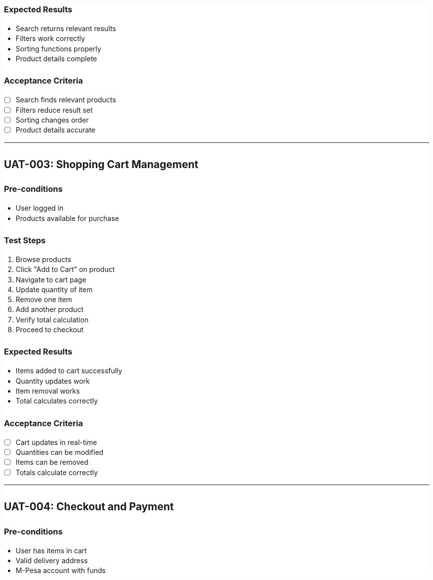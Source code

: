 ### Expected Results
- Search returns relevant results
- Filters work correctly
- Sorting functions properly
- Product details complete

### Acceptance Criteria
- [ ] Search finds relevant products
- [ ] Filters reduce result set
- [ ] Sorting changes order
- [ ] Product details accurate

---

## UAT-003: Shopping Cart Management

### Pre-conditions
- User logged in
- Products available for purchase

### Test Steps
1. Browse products
2. Click "Add to Cart" on product
3. Navigate to cart page
4. Update quantity of item
5. Remove one item
6. Add another product
7. Verify total calculation
8. Proceed to checkout

### Expected Results
- Items added to cart successfully
- Quantity updates work
- Item removal works
- Total calculates correctly

### Acceptance Criteria
- [ ] Cart updates in real-time
- [ ] Quantities can be modified
- [ ] Items can be removed
- [ ] Totals calculate correctly

---

## UAT-004: Checkout and Payment

### Pre-conditions
- User has items in cart
- Valid delivery address
- M-Pesa account with funds
